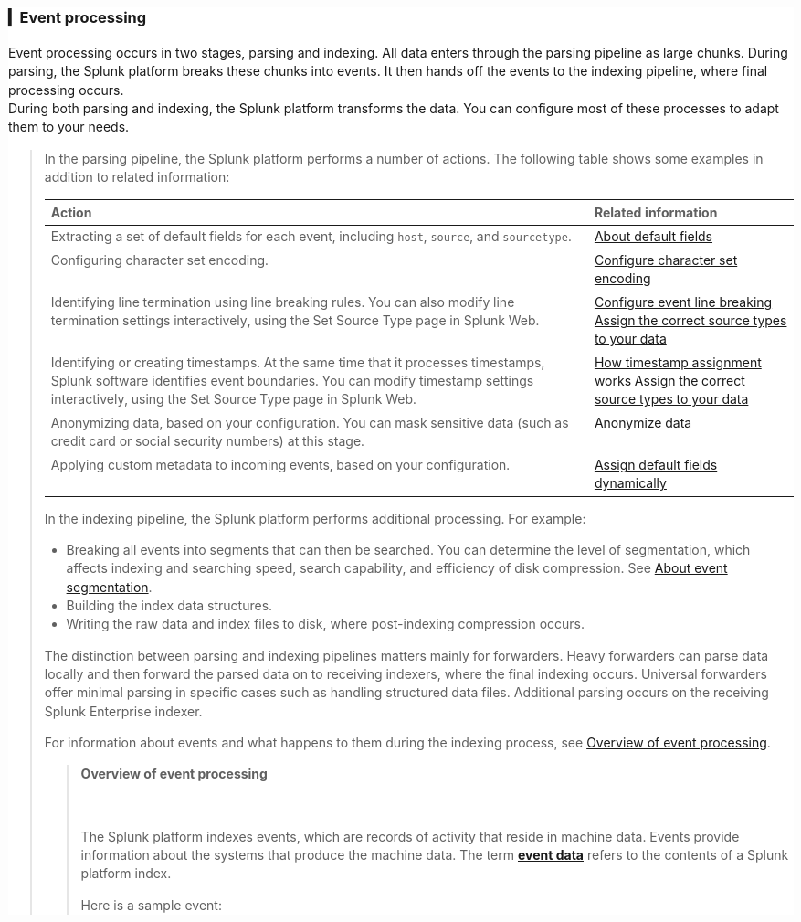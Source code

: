 ### ▎Event processing

Event processing occurs in two stages, parsing and indexing. All data enters through the parsing pipeline as large chunks. During parsing, the Splunk platform breaks these chunks into events. It then hands off the events to the indexing pipeline, where final processing occurs. <br>During both parsing and indexing, the Splunk platform transforms the data. You can configure most of these processes to adapt them to your needs.

> In the parsing pipeline, the Splunk platform performs a number of actions. The following table shows some examples in addition to related information:
>
> | Action                                                       | Related information                                          |
> | :----------------------------------------------------------- | :----------------------------------------------------------- |
> | Extracting a set of default fields for each event, including `host`, `source`, and `sourcetype`. | [About default fields](http://docs.splunk.com/Documentation/Splunk/8.2.1/Data/Aboutdefaultfields) |
> | Configuring character set encoding.                          | [Configure character set encoding](http://docs.splunk.com/Documentation/Splunk/8.2.1/Data/Configurecharactersetencoding) |
> | Identifying line termination using line breaking rules. You can also modify line termination settings interactively, using the Set Source Type page in Splunk Web. | [Configure event line breaking](http://docs.splunk.com/Documentation/Splunk/8.2.1/Data/Configureeventlinebreaking)  [Assign the correct source types to your data](http://docs.splunk.com/Documentation/Splunk/8.2.1/Data/Setsourcetype) |
> | Identifying or creating timestamps. At the same time that it processes timestamps, Splunk software identifies event boundaries. You can modify timestamp settings interactively, using the Set Source Type page in Splunk Web. | [How timestamp assignment works](http://docs.splunk.com/Documentation/Splunk/8.2.1/Data/HowSplunkextractstimestamps)  [Assign the correct source types to your data](http://docs.splunk.com/Documentation/Splunk/8.2.1/Data/Setsourcetype) |
> | Anonymizing data, based on your configuration. You can mask sensitive data (such as credit card or social security numbers) at this stage. | [Anonymize data](http://docs.splunk.com/Documentation/Splunk/8.2.1/Data/Anonymizedata) |
> | Applying custom metadata to incoming events, based on your configuration. | [Assign default fields dynamically](http://docs.splunk.com/Documentation/Splunk/8.2.1/Data/Assignmetadatatoeventsdynamically) |
>
> In the indexing pipeline, the Splunk platform performs additional processing. For example:
>
> - Breaking all events into segments that can then be searched. You can determine the level of segmentation, which affects indexing and searching speed, search capability, and efficiency of disk compression. See [About event segmentation](http://docs.splunk.com/Documentation/Splunk/8.2.1/Data/Abouteventsegmentation).
> - Building the index data structures.
> - Writing the raw data and index files to disk, where post-indexing compression occurs.
>
> The distinction between parsing and indexing pipelines matters mainly for forwarders. Heavy forwarders can parse data locally and then forward the parsed data on to receiving indexers, where the final indexing occurs. Universal forwarders offer minimal parsing in specific cases such as handling structured data files. Additional parsing occurs on the receiving Splunk Enterprise indexer.
>
> For information about events and what happens to them during the indexing process, see [Overview of event processing](http://docs.splunk.com/Documentation/Splunk/8.2.1/Data/Overviewofeventprocessing).
>
> > **Overview of event processing**
> >
> > <br>
> >
> > The Splunk platform indexes events, which are records of activity that reside in machine data. Events provide information about the systems that produce the machine data. The term **[event data](https://docs.splunk.com/Splexicon:Eventdata)** refers to the contents of a Splunk platform index. 
> >
> > Here is a sample event: